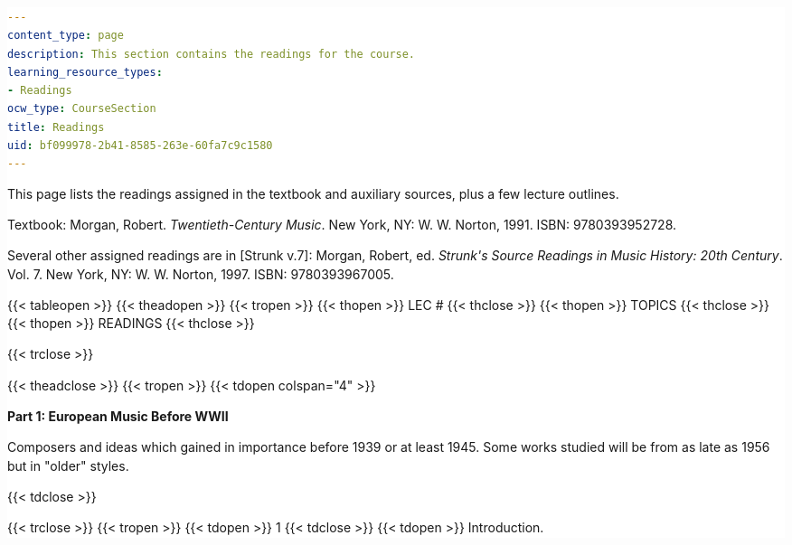 ```yaml
---
content_type: page
description: This section contains the readings for the course.
learning_resource_types:
- Readings
ocw_type: CourseSection
title: Readings
uid: bf099978-2b41-8585-263e-60fa7c9c1580
---
```


This page lists the readings assigned in the textbook and auxiliary sources, plus a few lecture outlines.

Textbook: Morgan, Robert. _Twentieth-Century Music_. New York, NY: W. W. Norton, 1991. ISBN: 9780393952728.

Several other assigned readings are in \[Strunk v.7\]: Morgan, Robert, ed. _Strunk's Source Readings in Music History: 20th Century_. Vol. 7. New York, NY: W. W. Norton, 1997. ISBN: 9780393967005.

{{< tableopen >}}
{{< theadopen >}}
{{< tropen >}}
{{< thopen >}}
LEC #
{{< thclose >}}
{{< thopen >}}
TOPICS
{{< thclose >}}
{{< thopen >}}
READINGS
{{< thclose >}}

{{< trclose >}}

{{< theadclose >}}
{{< tropen >}}
{{< tdopen colspan="4" >}}


**Part 1: European Music Before WWII**

Composers and ideas which gained in importance before 1939 or at least 1945. Some works studied will be from as late as 1956 but in "older" styles.


{{< tdclose >}}

{{< trclose >}}
{{< tropen >}}
{{< tdopen >}}
1
{{< tdclose >}}
{{< tdopen >}}
Introduction.

